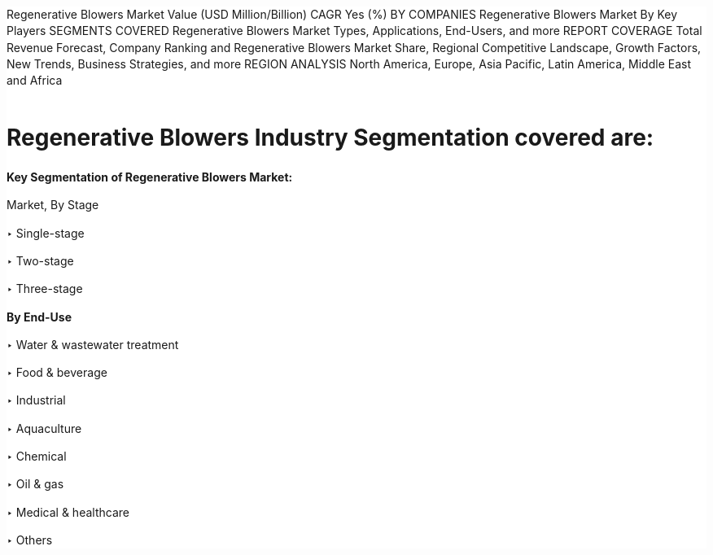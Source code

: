 <td>Regenerative Blowers Market Value (USD Million/Billion)</td>
<tr>
<td>CAGR</td>
<td>Yes (%)</td>
</tr>
</tr>
<tr>
<td>BY COMPANIES</td>
<td>Regenerative Blowers Market By Key Players</td>
</tr>
<tr>
<td>SEGMENTS COVERED</td>
<td>Regenerative Blowers Market Types, Applications, End-Users, and more</td>
</tr>
<tr>
<td>REPORT COVERAGE</td>
<td>Total Revenue Forecast, Company Ranking and Regenerative Blowers Market Share, Regional Competitive Landscape, Growth Factors, New Trends, Business Strategies, and more</td>
</tr>
<tr>
<td>REGION ANALYSIS</td>
<td>North America, Europe, Asia Pacific, Latin America, Middle East and Africa</td>
</tr>
</table>

# <strong>Regenerative Blowers Industry Segmentation covered are:</strong>

<strong>Key Segmentation of Regenerative Blowers Market:</strong> 


Market, By Stage

‣ Single-stage

‣ Two-stage

‣ Three-stage

<Strong>By End-Use</Strong>

‣ Water & wastewater treatment

‣ Food & beverage

‣ Industrial

‣ Aquaculture

‣ Chemical

‣ Oil & gas

‣ Medical & healthcare

‣ Others
